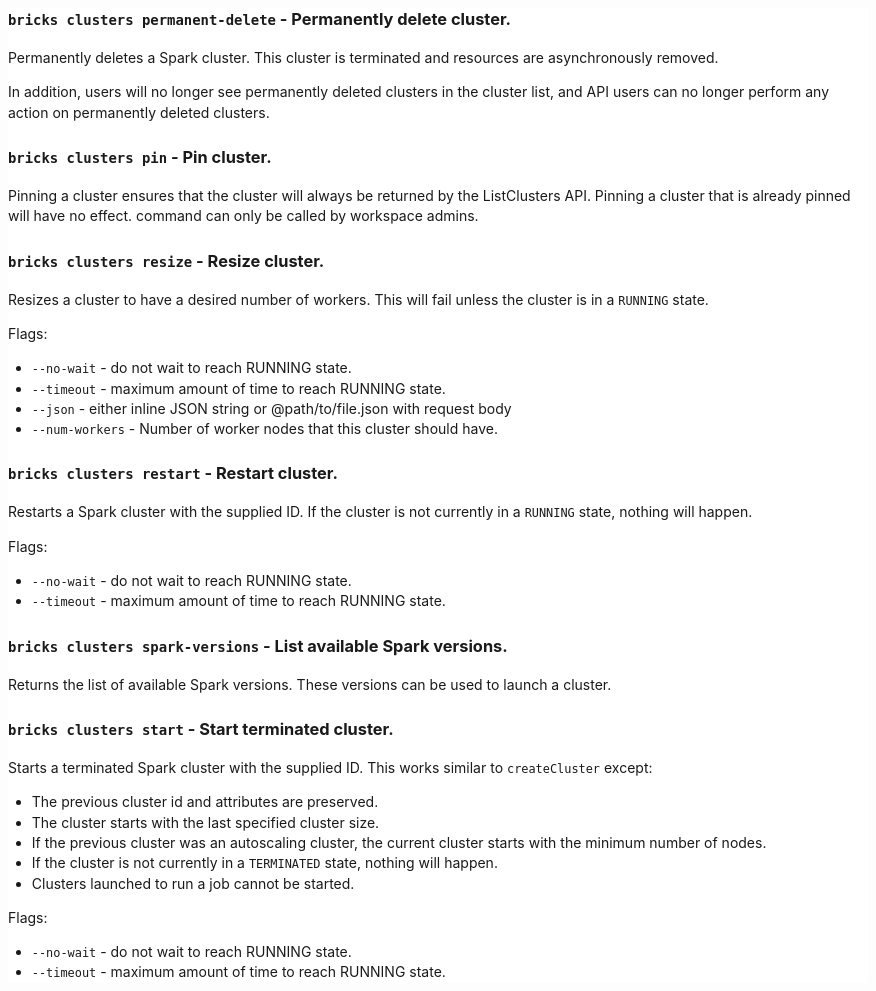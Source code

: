 ### `bricks clusters permanent-delete` - Permanently delete cluster.

Permanently deletes a Spark cluster. This cluster is terminated and resources are asynchronously removed.

In addition, users will no longer see permanently deleted clusters in the cluster list, and API users can no longer
perform any action on permanently deleted clusters.

### `bricks clusters pin` - Pin cluster.

Pinning a cluster ensures that the cluster will always be returned by the ListClusters API.
Pinning a cluster that is already pinned will have no effect.
command can only be called by workspace admins.

### `bricks clusters resize` - Resize cluster.

Resizes a cluster to have a desired number of workers. This will fail unless the cluster is in a `RUNNING` state.

Flags:
 * `--no-wait` - do not wait to reach RUNNING state.
 * `--timeout` - maximum amount of time to reach RUNNING state.
 * `--json` - either inline JSON string or @path/to/file.json with request body
 * `--num-workers` - Number of worker nodes that this cluster should have.

### `bricks clusters restart` - Restart cluster.

Restarts a Spark cluster with the supplied ID. If the cluster is not currently in a `RUNNING` state, nothing will happen.

Flags:
 * `--no-wait` - do not wait to reach RUNNING state.
 * `--timeout` - maximum amount of time to reach RUNNING state.

### `bricks clusters spark-versions` - List available Spark versions.

Returns the list of available Spark versions. These versions can be used to launch a cluster.

### `bricks clusters start` - Start terminated cluster.

Starts a terminated Spark cluster with the supplied ID.
This works similar to `createCluster` except:

* The previous cluster id and attributes are preserved.
* The cluster starts with the last specified cluster size.
* If the previous cluster was an autoscaling cluster, the current cluster starts with the minimum number of nodes.
* If the cluster is not currently in a `TERMINATED` state, nothing will happen.
* Clusters launched to run a job cannot be started.

Flags:
 * `--no-wait` - do not wait to reach RUNNING state.
 * `--timeout` - maximum amount of time to reach RUNNING state.
